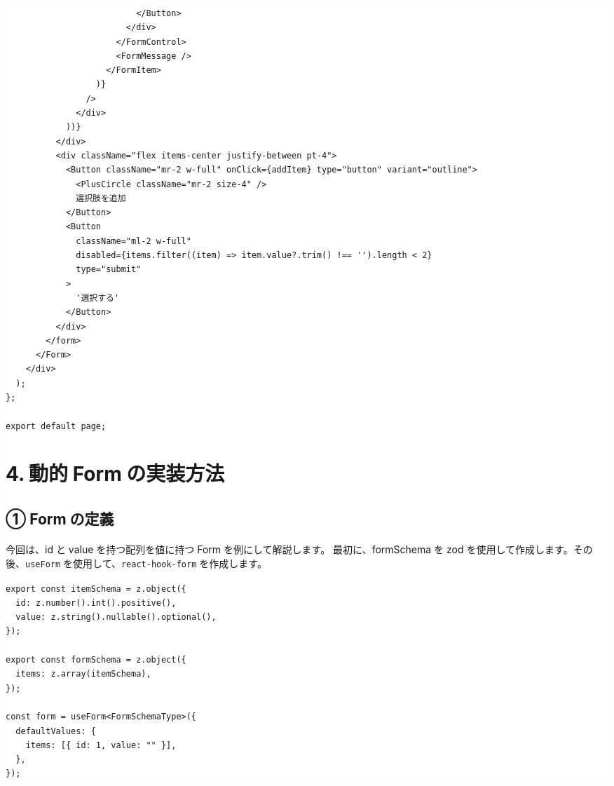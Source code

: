 ```page.tsx
                          </Button>
                        </div>
                      </FormControl>
                      <FormMessage />
                    </FormItem>
                  )}
                />
              </div>
            ))}
          </div>
          <div className="flex items-center justify-between pt-4">
            <Button className="mr-2 w-full" onClick={addItem} type="button" variant="outline">
              <PlusCircle className="mr-2 size-4" />
              選択肢を追加
            </Button>
            <Button
              className="ml-2 w-full"
              disabled={items.filter((item) => item.value?.trim() !== '').length < 2}
              type="submit"
            >
              '選択する'
            </Button>
          </div>
        </form>
      </Form>
    </div>
  );
};

export default page;

```

# 4. 動的 Form の実装方法

## ① Form の定義

今回は、id と value を持つ配列を値に持つ Form を例にして解説します。
最初に、formSchema を zod を使用して作成します。その後、`useForm` を使用して、`react-hook-form` を作成します。

```tsx
export const itemSchema = z.object({
  id: z.number().int().positive(),
  value: z.string().nullable().optional(),
});

export const formSchema = z.object({
  items: z.array(itemSchema),
});

const form = useForm<FormSchemaType>({
  defaultValues: {
    items: [{ id: 1, value: "" }],
  },
});
```

